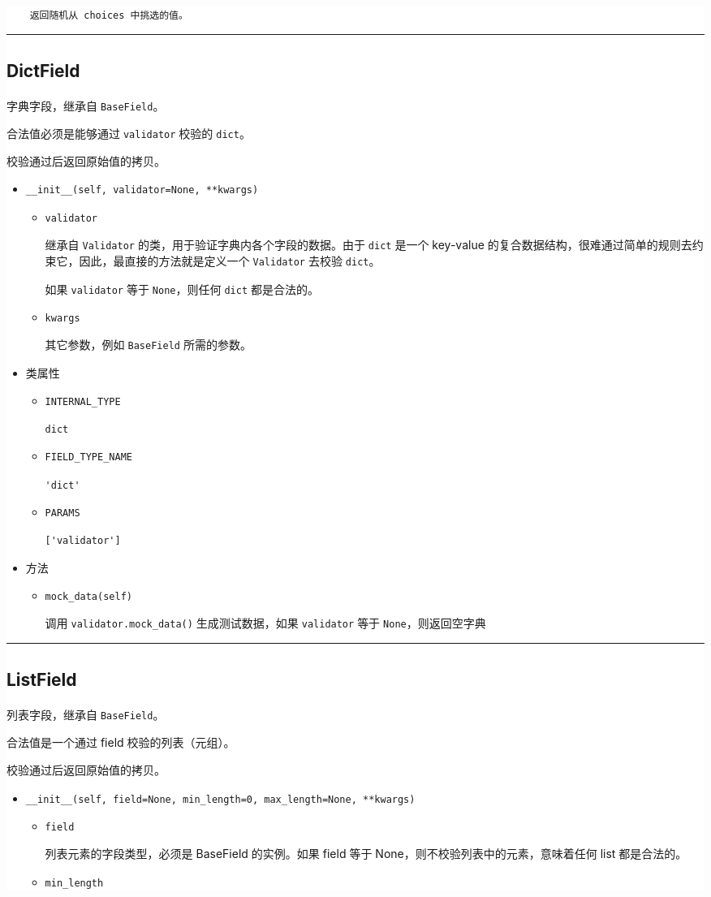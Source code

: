         返回随机从 choices 中挑选的值。

---

## DictField

字典字段，继承自 `BaseField`。

合法值必须是能够通过 `validator` 校验的 `dict`。

校验通过后返回原始值的拷贝。

- `__init__(self, validator=None, **kwargs)`

    - `validator`

        继承自 `Validator` 的类，用于验证字典内各个字段的数据。由于 `dict` 是一个 key-value 的复合数据结构，很难通过简单的规则去约束它，因此，最直接的方法就是定义一个 `Validator` 去校验 `dict`。

        如果 `validator` 等于 `None`，则任何 `dict` 都是合法的。

    - `kwargs`

        其它参数，例如 `BaseField` 所需的参数。

- 类属性

    - `INTERNAL_TYPE`

        `dict`

    - `FIELD_TYPE_NAME`

        `'dict'`

    - `PARAMS`

        `['validator']`

- 方法

    - `mock_data(self)`

         调用 `validator.mock_data()` 生成测试数据，如果 `validator` 等于 `None`，则返回空字典

---

## ListField

列表字段，继承自 `BaseField`。

合法值是一个通过 field 校验的列表（元组）。

校验通过后返回原始值的拷贝。

- `__init__(self, field=None, min_length=0, max_length=None, **kwargs)`

    - `field`

        列表元素的字段类型，必须是 BaseField 的实例。如果 field 等于 None，则不校验列表中的元素，意味着任何 list 都是合法的。

    - `min_length`
